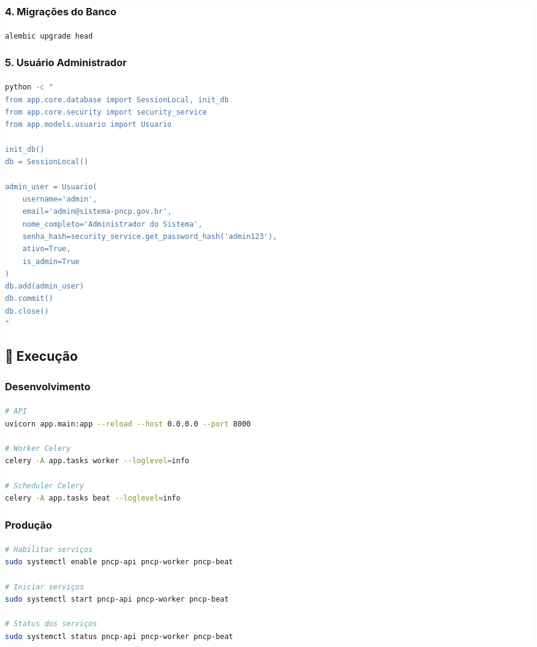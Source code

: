 ### 4. Migrações do Banco

```bash
alembic upgrade head
```

### 5. Usuário Administrador

```bash
python -c "
from app.core.database import SessionLocal, init_db
from app.core.security import security_service
from app.models.usuario import Usuario

init_db()
db = SessionLocal()

admin_user = Usuario(
    username='admin',
    email='admin@sistema-pncp.gov.br',
    nome_completo='Administrador do Sistema',
    senha_hash=security_service.get_password_hash('admin123'),
    ativo=True,
    is_admin=True
)
db.add(admin_user)
db.commit()
db.close()
"
```

## 🚀 Execução

### Desenvolvimento

```bash
# API
uvicorn app.main:app --reload --host 0.0.0.0 --port 8000

# Worker Celery
celery -A app.tasks worker --loglevel=info

# Scheduler Celery
celery -A app.tasks beat --loglevel=info
```

### Produção

```bash
# Habilitar serviços
sudo systemctl enable pncp-api pncp-worker pncp-beat

# Iniciar serviços
sudo systemctl start pncp-api pncp-worker pncp-beat

# Status dos serviços
sudo systemctl status pncp-api pncp-worker pncp-beat
```
